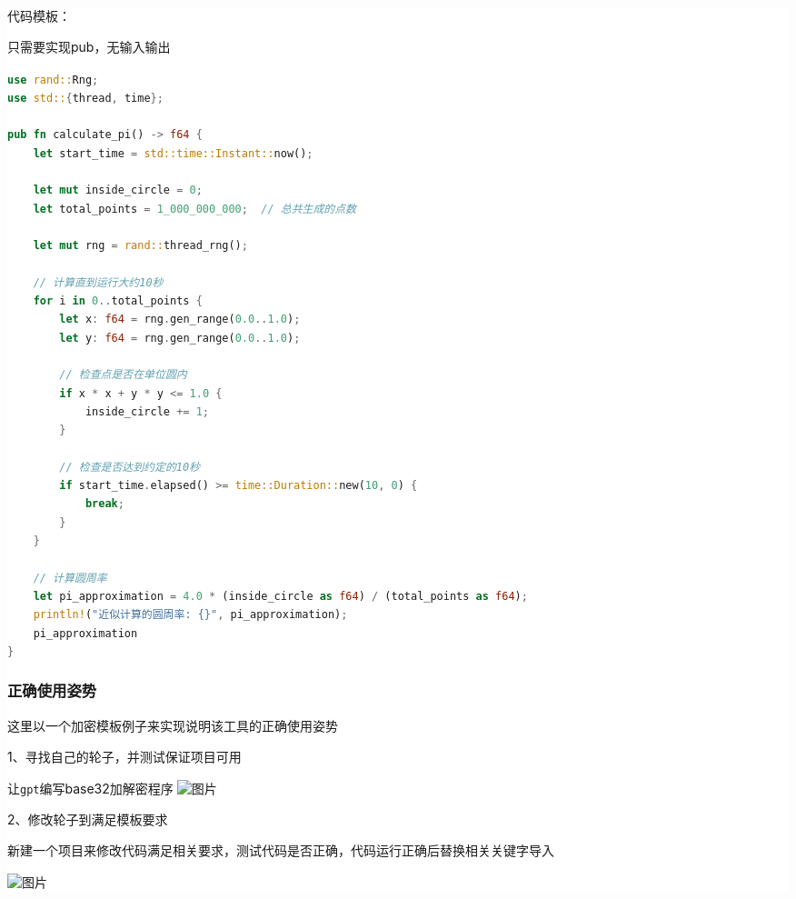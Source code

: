 代码模板：

只需要实现pub，无输入输出

```rust
use rand::Rng;
use std::{thread, time};

pub fn calculate_pi() -> f64 {
    let start_time = std::time::Instant::now();
    
    let mut inside_circle = 0;
    let total_points = 1_000_000_000;  // 总共生成的点数
    
    let mut rng = rand::thread_rng();

    // 计算直到运行大约10秒
    for i in 0..total_points {
        let x: f64 = rng.gen_range(0.0..1.0);
        let y: f64 = rng.gen_range(0.0..1.0);
        
        // 检查点是否在单位圆内
        if x * x + y * y <= 1.0 {
            inside_circle += 1;
        }

        // 检查是否达到约定的10秒
        if start_time.elapsed() >= time::Duration::new(10, 0) {
            break;
        }
    }

    // 计算圆周率
    let pi_approximation = 4.0 * (inside_circle as f64) / (total_points as f64);
    println!("近似计算的圆周率: {}", pi_approximation);
    pi_approximation
}
```

### 正确使用姿势

这里以一个加密模板例子来实现说明该工具的正确使用姿势

1、寻找自己的轮子，并测试保证项目可用

让`gpt`编写base32加解密程序
![图片](https://github.com/user-attachments/assets/739e46e0-f078-432f-8cde-25b8dd28855f)


2、修改轮子到满足模板要求

新建一个项目来修改代码满足相关要求，测试代码是否正确，代码运行正确后替换相关关键字导入

![图片](https://github.com/user-attachments/assets/447cfc43-2e4c-4b2d-86b3-44d94afa855a)
